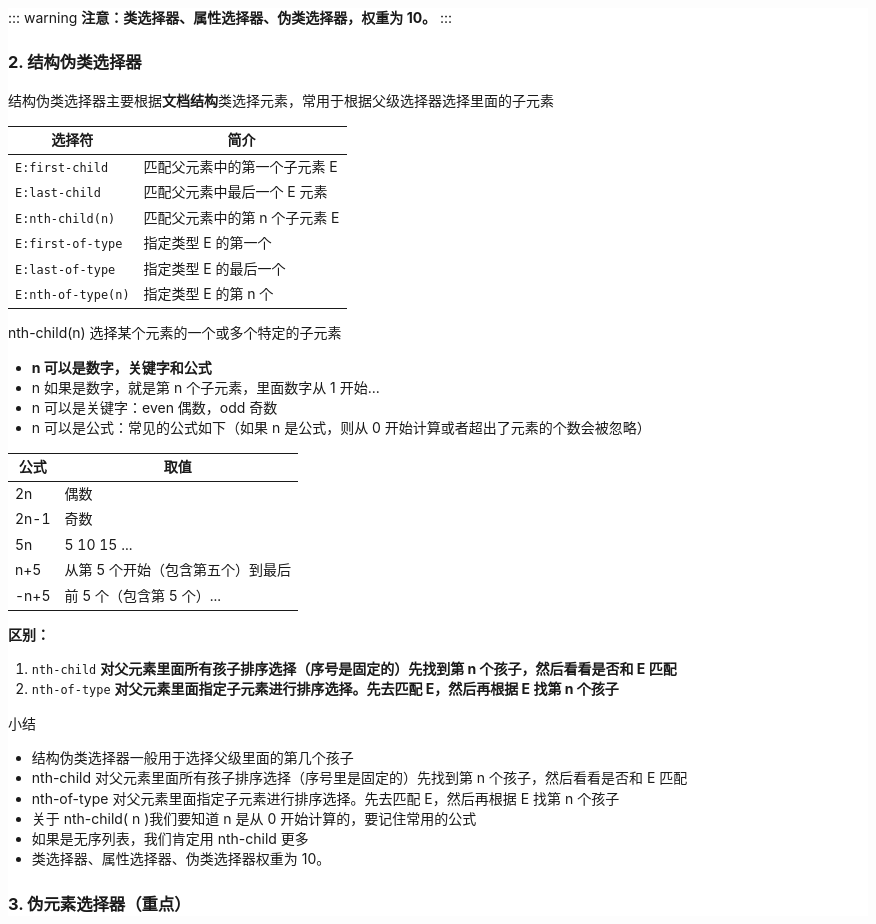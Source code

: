 ::: warning
**注意：类选择器、属性选择器、伪类选择器，权重为 10。**
:::

### 2. 结构伪类选择器

结构伪类选择器主要根据**文档结构**类选择元素，常用于根据父级选择器选择里面的子元素

| 选择符             | 简介                          |
| ------------------ | ----------------------------- |
| `E:first-child`    | 匹配父元素中的第一个子元素 E  |
| `E:last-child`     | 匹配父元素中最后一个 E 元素   |
| `E:nth-child(n)`   | 匹配父元素中的第 n 个子元素 E |
| `E:first-of-type`  | 指定类型 E 的第一个           |
| `E:last-of-type`   | 指定类型 E 的最后一个         |
| `E:nth-of-type(n)` | 指定类型 E 的第 n 个          |

nth-child(n) 选择某个元素的一个或多个特定的子元素

- **n 可以是数字，关键字和公式**
- n 如果是数字，就是第 n 个子元素，里面数字从 1 开始...
- n 可以是关键字：even 偶数，odd 奇数
- n 可以是公式：常见的公式如下（如果 n 是公式，则从 0 开始计算或者超出了元素的个数会被忽略）

| 公式 | 取值                              |
| ---- | --------------------------------- |
| 2n   | 偶数                              |
| 2n-1 | 奇数                              |
| 5n   | 5 10 15 ...                       |
| n+5  | 从第 5 个开始（包含第五个）到最后 |
| -n+5 | 前 5 个（包含第 5 个）...         |

**区别：**

1. `nth-child` **对父元素里面所有孩子排序选择（序号是固定的）先找到第 n 个孩子，然后看看是否和 E 匹配**
2. `nth-of-type` **对父元素里面指定子元素进行排序选择。先去匹配 E，然后再根据 E 找第 n 个孩子**

小结

- 结构伪类选择器一般用于选择父级里面的第几个孩子
- nth-child 对父元素里面所有孩子排序选择（序号里是固定的）先找到第 n 个孩子，然后看看是否和 E 匹配
- nth-of-type 对父元素里面指定子元素进行排序选择。先去匹配 E，然后再根据 E 找第 n 个孩子
- 关于 nth-child( n )我们要知道 n 是从 0 开始计算的，要记住常用的公式
- 如果是无序列表，我们肯定用 nth-child 更多
- 类选择器、属性选择器、伪类选择器权重为 10。

### 3. 伪元素选择器（重点）
